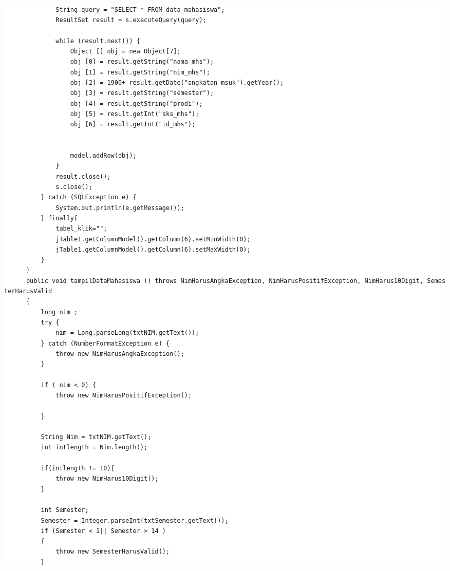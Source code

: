                   String query = "SELECT * FROM data_mahasiswa";
                  ResultSet result = s.executeQuery(query);

                  while (result.next()) {
                      Object [] obj = new Object[7];
                      obj [0] = result.getString("nama_mhs");
                      obj [1] = result.getString("nim_mhs");
                      obj [2] = 1900+ result.getDate("angkatan_msuk").getYear();
                      obj [3] = result.getString("semester");
                      obj [4] = result.getString("prodi");
                      obj [5] = result.getInt("sks_mhs");
                      obj [6] = result.getInt("id_mhs");


                      model.addRow(obj);
                  }
                  result.close();
                  s.close();
              } catch (SQLException e) {
                  System.out.println(e.getMessage());
              } finally{
                  tabel_klik="";
                  jTable1.getColumnModel().getColumn(6).setMinWidth(0);
                  jTable1.getColumnModel().getColumn(6).setMaxWidth(0);
              }
          }
          public void tampilDataMahasiswa () throws NimHarusAngkaException, NimHarusPositifException, NimHarus10Digit, SemesterHarusValid
          {
              long nim ;
              try {
                  nim = Long.parseLong(txtNIM.getText());
              } catch (NumberFormatException e) {
                  throw new NimHarusAngkaException();
              }

              if ( nim < 0) {
                  throw new NimHarusPositifException();

              }

              String Nim = txtNIM.getText();
              int intlength = Nim.length();

              if(intlength != 10){
                  throw new NimHarus10Digit();
              }

              int Semester;
              Semester = Integer.parseInt(txtSemester.getText());
              if (Semester < 1|| Semester > 14 )
              {
                  throw new SemesterHarusValid();
              } 

